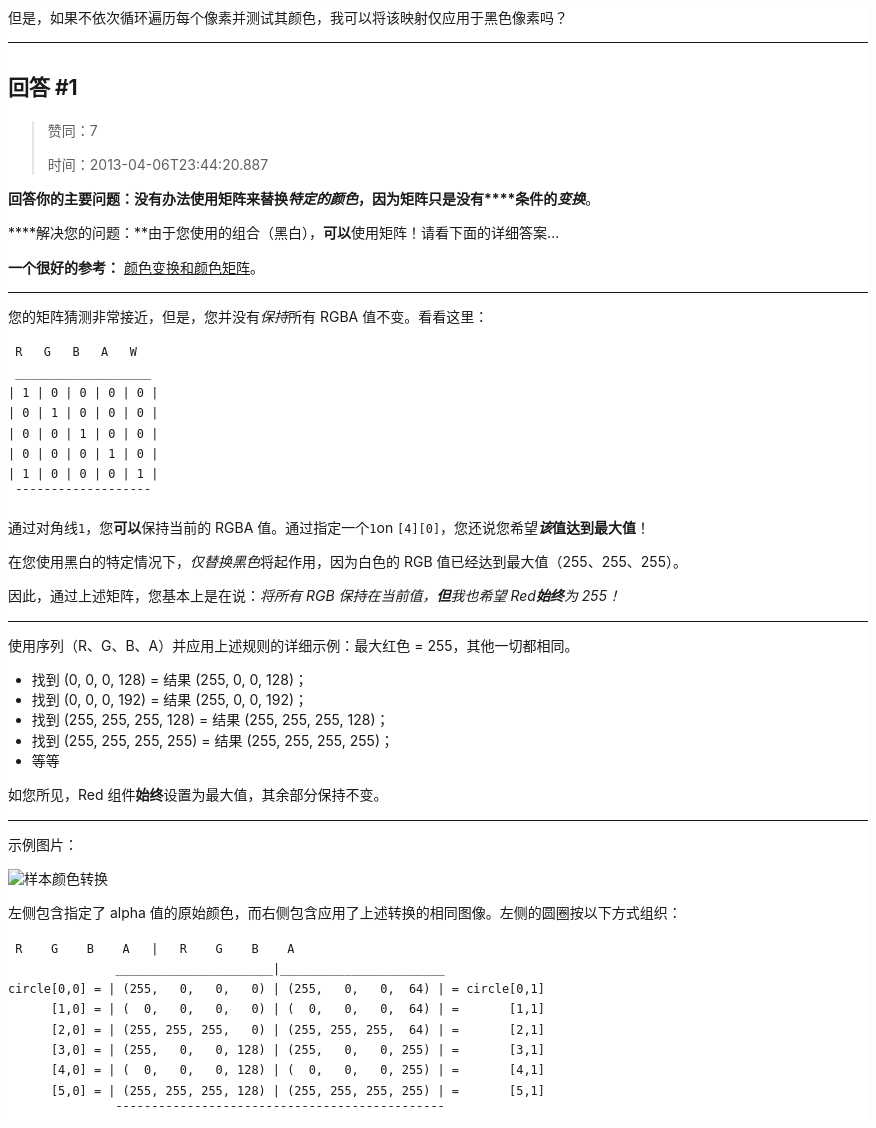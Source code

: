 但是，如果不依次循环遍历每个像素并测试其颜色，我可以将该映射仅应用于黑色像素吗？

* * *

## 回答 #1

> 赞同：7
> 
> 时间：2013-04-06T23:44:20.887

**回答你的主要问题：**没有办法使用矩阵来替换*特定的颜色*，因为矩阵只是**没有****条件的*****变换***。

 ****解决您的问题：**由于您使用的组合（黑白），**可以**使用矩阵！请看下面的详细答案...

**一个很好的参考：** [颜色变换和颜色矩阵](http://www.c-sharpcorner.com/UploadFile/mahesh/Transformations0512192005050129AM/Transformations05.aspx)。

* * *

您的矩阵猜测非常接近，但是，您并没有*保持*所有 RGBA 值不变。看看这里：

```
 R   G   B   A   W
 ___________________
| 1 | 0 | 0 | 0 | 0 |
| 0 | 1 | 0 | 0 | 0 |
| 0 | 0 | 1 | 0 | 0 |
| 0 | 0 | 0 | 1 | 0 |
| 1 | 0 | 0 | 0 | 1 |
 ¯¯¯¯¯¯¯¯¯¯¯¯¯¯¯¯¯¯¯ 
```

通过对角线`1`，您**可以**保持当前的 RGBA 值。通过指定一个`1`on `[4][0]`，您还说您希望***该*值达到最大值**！

在您使用黑白的特定情况下，*仅替换黑色*将起作用，因为白色的 RGB 值已经达到最大值（255、255、255）。

因此，通过上述矩阵，您基本上是在说：*将所有 RGB 保持在当前值，**但**我也希望 Red**始终**为 255！*

* * *

使用序列（R、G、B、A）并应用上述规则的详细示例：最大红色 = 255，其他一切都相同。

*   找到 (0, 0, 0, 128) = 结果 (255, 0, 0, 128)；
*   找到 (0, 0, 0, 192) = 结果 (255, 0, 0, 192)；
*   找到 (255, 255, 255, 128) = 结果 (255, 255, 255, 128)；
*   找到 (255, 255, 255, 255) = 结果 (255, 255, 255, 255)；
*   等等

如您所见，Red 组件**始终**设置为最大值，其余部分保持不变。

* * *

示例图片：

![样本颜色转换](../Images/ac28050658928dca28a6e271a4d15a44.png)

左侧包含指定了 alpha 值的原始颜色，而右侧包含应用了上述转换的相同图像。左侧的圆圈按以下方式组织：

```
 R    G    B    A   |   R    G    B    A
               ______________________|_______________________
circle[0,0] = | (255,   0,   0,   0) | (255,   0,   0,  64) | = circle[0,1]
      [1,0] = | (  0,   0,   0,   0) | (  0,   0,   0,  64) | =       [1,1]
      [2,0] = | (255, 255, 255,   0) | (255, 255, 255,  64) | =       [2,1]
      [3,0] = | (255,   0,   0, 128) | (255,   0,   0, 255) | =       [3,1]
      [4,0] = | (  0,   0,   0, 128) | (  0,   0,   0, 255) | =       [4,1]
      [5,0] = | (255, 255, 255, 128) | (255, 255, 255, 255) | =       [5,1]
               ¯¯¯¯¯¯¯¯¯¯¯¯¯¯¯¯¯¯¯¯¯¯¯¯¯¯¯¯¯¯¯¯¯¯¯¯¯¯¯¯¯¯¯¯¯¯ 
```
